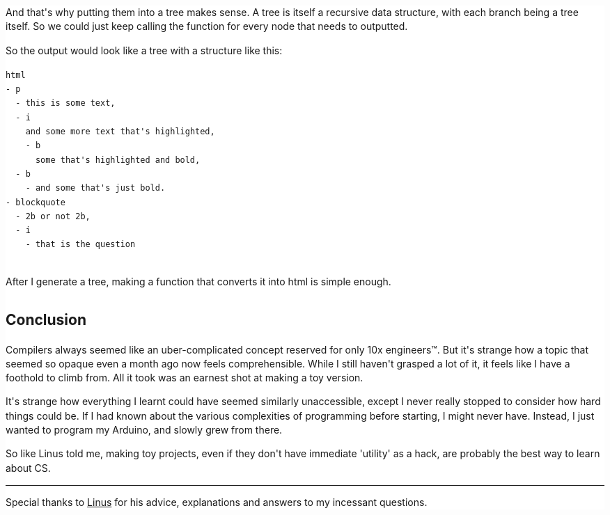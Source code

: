 And that's why putting them into a tree makes sense. A tree is itself a recursive data structure, with each branch being a tree itself. So we could just keep calling the function for every node that needs to outputted.

So the output would look like a tree with a structure like this:

```
html
- p
  - this is some text, 
  - i
    and some more text that's highlighted,
    - b
      some that's highlighted and bold,
  - b
    - and some that's just bold.
- blockquote
  - 2b or not 2b, 
  - i 
    - that is the question 
  

```


After I generate a tree, making a function that converts it into html is simple enough.


## Conclusion

Compilers always seemed like an uber-complicated concept reserved for only 10x engineers™️. But it's strange how a topic that seemed so opaque even a month ago now feels comprehensible. While I still haven't grasped a lot of it, it feels like I have a foothold to climb from. All it took was an earnest shot at making a toy version.

It's strange how everything I learnt could have seemed similarly unaccessible, except I never really stopped to consider how hard things could be. If I had known about the various complexities of programming before starting, I might never have. Instead, I just wanted to program my Arduino, and slowly grew from there.

So like Linus told me, making toy projects, even if they don't have immediate 'utility' as a hack, are probably the best way to learn about CS.


--- 
Special thanks to [Linus](https://twitter.com/thesephist) for his advice, explanations and answers to my incessant questions. 